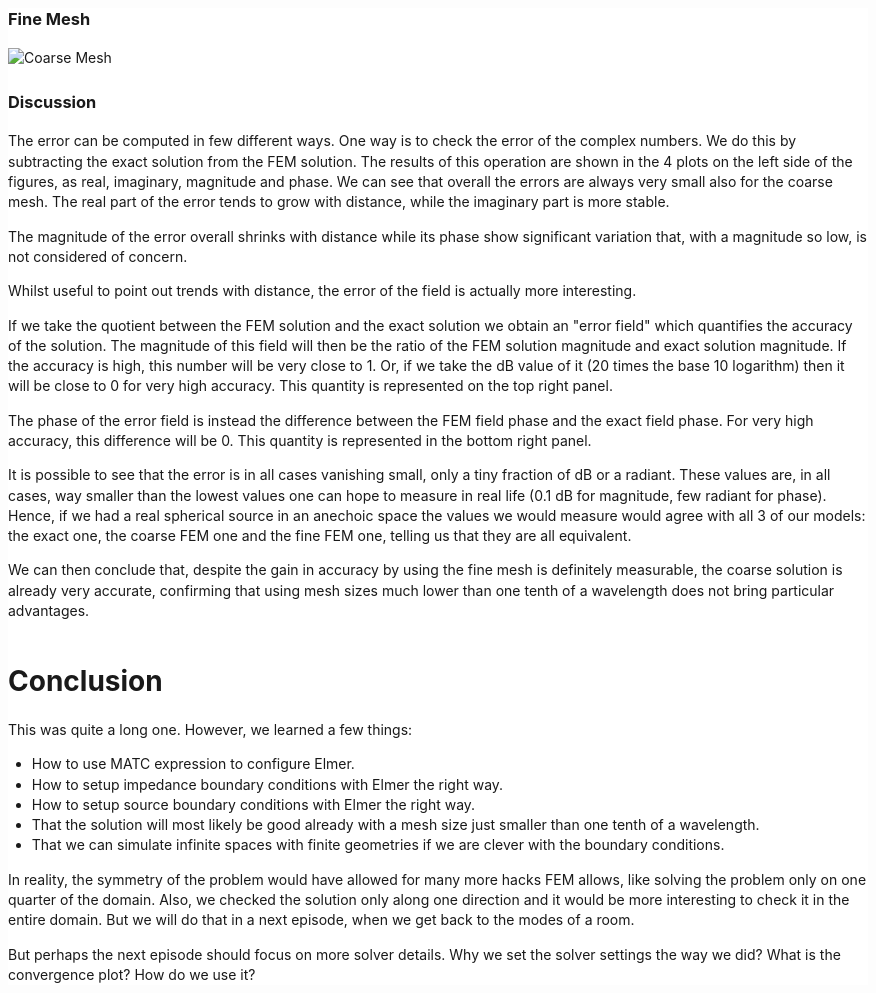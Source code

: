 ### Fine Mesh
![Coarse Mesh](https://media.githubusercontent.com/media/CrocoDuckoDucks/Acoustic-Models/master/2020-03-07-pulsating-sphere/errors_2.png  "Coarse Mesh")

### Discussion
The error can be computed in few different ways. One way is to check the error of the complex numbers. We do this by subtracting the exact solution from the FEM solution. The results of this operation are shown in the 4 plots on the left side of the figures, as real, imaginary, magnitude and phase. We can see that overall the errors are always very small also for the coarse mesh. The real part of the error tends to grow with distance, while the imaginary part is more stable.

The magnitude of the error overall shrinks with distance while its phase show significant variation that, with a magnitude so low, is not considered of concern.

Whilst useful to point out trends with distance, the error of the field is actually more interesting.

If we take the quotient between the FEM solution and the exact solution we obtain an "error field" which quantifies the accuracy of the solution. The magnitude of this field will then be the ratio of the FEM solution magnitude and exact solution magnitude. If the accuracy is high, this number will be very close to 1. Or, if we take the dB value of it (20 times the base 10 logarithm) then it will be close to 0 for very high accuracy. This quantity is represented on the top right panel.

The phase of the error field is instead the difference between the FEM field phase and the exact field phase. For very high accuracy, this difference will be 0. This quantity is represented in the bottom right panel.

It is possible to see that the error is in all cases vanishing small, only a tiny fraction of dB or a radiant. These values are, in all cases, way smaller than the lowest values one can hope to measure in real life (0.1 dB for magnitude, few radiant for phase). Hence, if we had a real spherical source in an anechoic space the values we would measure would agree with all 3 of our models: the exact one, the coarse FEM one and the fine FEM one, telling us that they are all equivalent.

We can then conclude that, despite the gain in accuracy by using the fine mesh is definitely measurable, the coarse solution is already very accurate, confirming that using mesh sizes much lower than one tenth of a wavelength does not bring particular advantages.

# Conclusion
This was quite a long one. However, we learned a few things:

* How to use MATC expression to configure Elmer.
* How to setup impedance boundary conditions with Elmer the right way.
* How to setup source boundary conditions with Elmer the right way.
* That the solution will most likely be good already with a mesh size just smaller than one tenth of a wavelength.
* That we can simulate infinite spaces with finite geometries if we are clever with the boundary conditions.

In reality, the symmetry of the problem would have allowed for many more hacks FEM allows, like solving the problem only on one quarter of the domain. Also, we checked the solution only along one direction and it would be more interesting to check it in the entire domain. But we will do that in a next episode, when we get back to the modes of a room.

But perhaps the next episode should focus on more solver details. Why we set the solver settings the way we did? What is the convergence plot? How do we use it?
